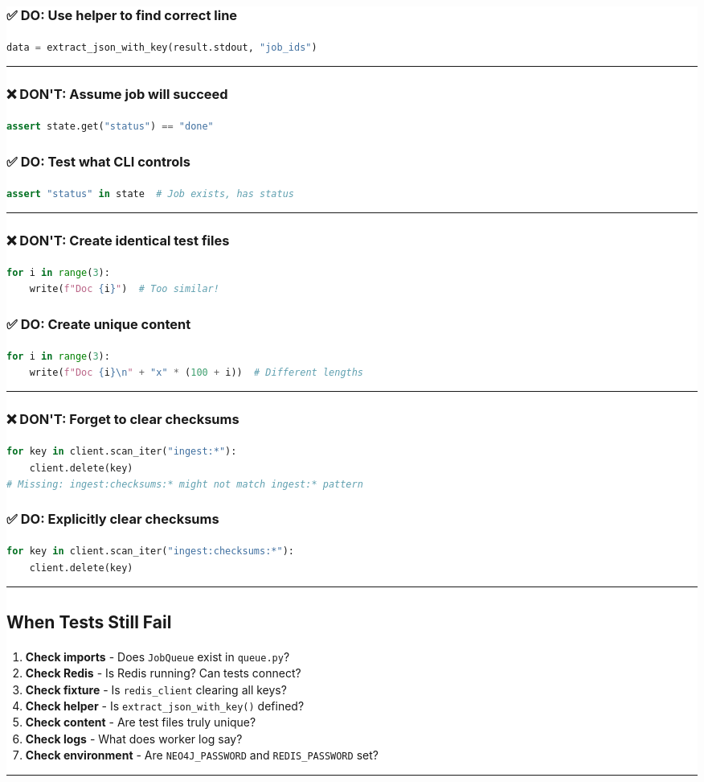 ### ✅ DO: Use helper to find correct line
```python
data = extract_json_with_key(result.stdout, "job_ids")
```

---

### ❌ DON'T: Assume job will succeed
```python
assert state.get("status") == "done"
```

### ✅ DO: Test what CLI controls
```python
assert "status" in state  # Job exists, has status
```

---

### ❌ DON'T: Create identical test files
```python
for i in range(3):
    write(f"Doc {i}")  # Too similar!
```

### ✅ DO: Create unique content
```python
for i in range(3):
    write(f"Doc {i}\n" + "x" * (100 + i))  # Different lengths
```

---

### ❌ DON'T: Forget to clear checksums
```python
for key in client.scan_iter("ingest:*"):
    client.delete(key)
# Missing: ingest:checksums:* might not match ingest:* pattern
```

### ✅ DO: Explicitly clear checksums
```python
for key in client.scan_iter("ingest:checksums:*"):
    client.delete(key)
```

---

## When Tests Still Fail

1. **Check imports** - Does `JobQueue` exist in `queue.py`?
2. **Check Redis** - Is Redis running? Can tests connect?
3. **Check fixture** - Is `redis_client` clearing all keys?
4. **Check helper** - Is `extract_json_with_key()` defined?
5. **Check content** - Are test files truly unique?
6. **Check logs** - What does worker log say?
7. **Check environment** - Are `NEO4J_PASSWORD` and `REDIS_PASSWORD` set?

---